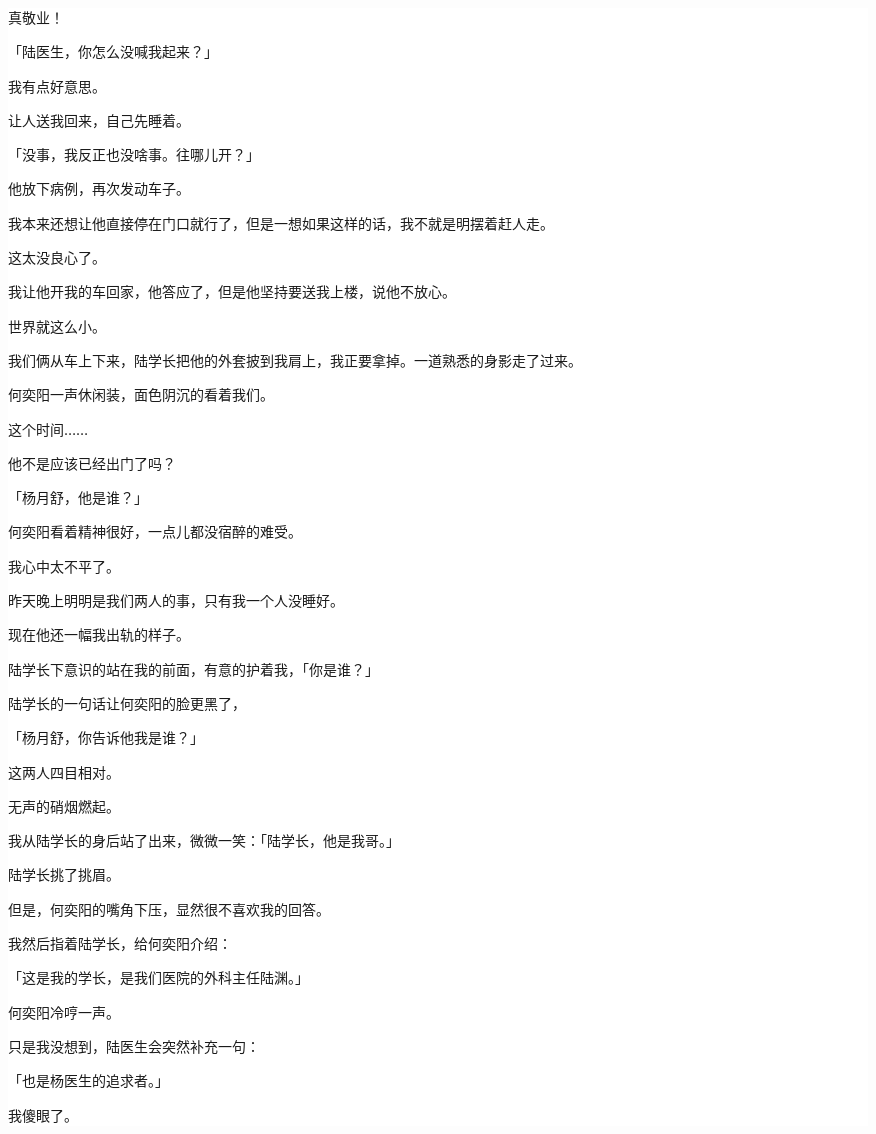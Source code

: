真敬业！

「陆医生，你怎么没喊我起来？」

我有点好意思。

让人送我回来，自己先睡着。

「没事，我反正也没啥事。往哪儿开？」

他放下病例，再次发动车子。

我本来还想让他直接停在门口就行了，但是一想如果这样的话，我不就是明摆着赶人走。

这太没良心了。

我让他开我的车回家，他答应了，但是他坚持要送我上楼，说他不放心。

世界就这么小。

我们俩从车上下来，陆学长把他的外套披到我肩上，我正要拿掉。一道熟悉的身影走了过来。

何奕阳一声休闲装，面色阴沉的看着我们。

这个时间……

他不是应该已经出门了吗？

「杨月舒，他是谁？」

何奕阳看着精神很好，一点儿都没宿醉的难受。

我心中太不平了。

昨天晚上明明是我们两人的事，只有我一个人没睡好。

现在他还一幅我出轨的样子。

陆学长下意识的站在我的前面，有意的护着我，「你是谁？」

陆学长的一句话让何奕阳的脸更黑了，

「杨月舒，你告诉他我是谁？」

这两人四目相对。

无声的硝烟燃起。

我从陆学长的身后站了出来，微微一笑：「陆学长，他是我哥。」

陆学长挑了挑眉。

但是，何奕阳的嘴角下压，显然很不喜欢我的回答。

我然后指着陆学长，给何奕阳介绍：

「这是我的学长，是我们医院的外科主任陆渊。」

何奕阳冷哼一声。

只是我没想到，陆医生会突然补充一句：

「也是杨医生的追求者。」

我傻眼了。
